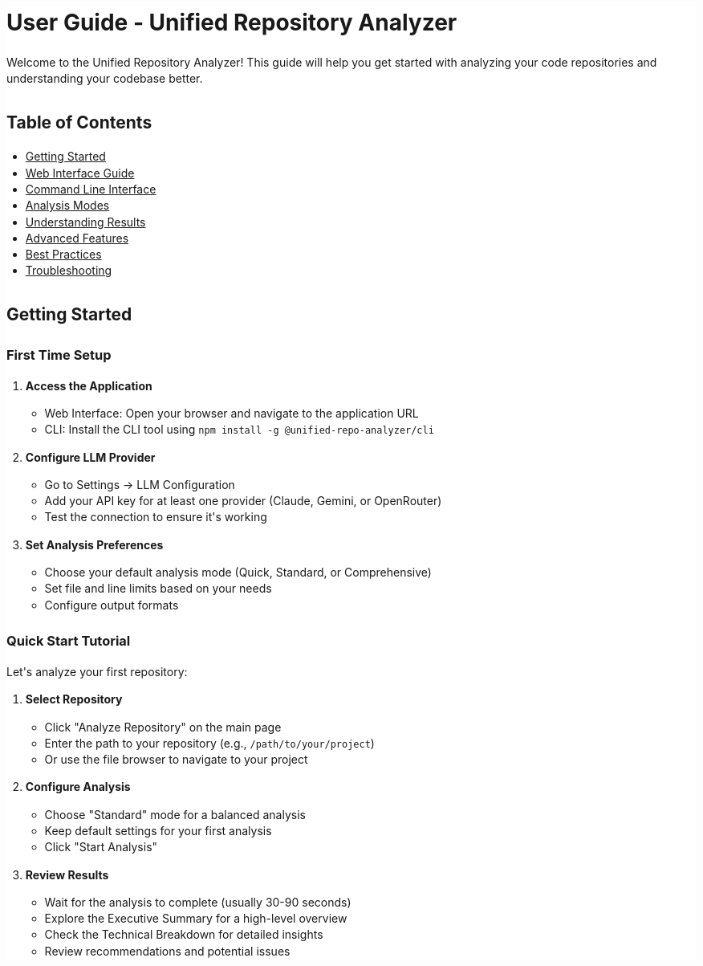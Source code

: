 # User Guide - Unified Repository Analyzer

Welcome to the Unified Repository Analyzer! This guide will help you get started with analyzing your code repositories and understanding your codebase better.

## Table of Contents

- [Getting Started](#getting-started)
- [Web Interface Guide](#web-interface-guide)
- [Command Line Interface](#command-line-interface)
- [Analysis Modes](#analysis-modes)
- [Understanding Results](#understanding-results)
- [Advanced Features](#advanced-features)
- [Best Practices](#best-practices)
- [Troubleshooting](#troubleshooting)

## Getting Started

### First Time Setup

1. **Access the Application**
   - Web Interface: Open your browser and navigate to the application URL
   - CLI: Install the CLI tool using `npm install -g @unified-repo-analyzer/cli`

2. **Configure LLM Provider**
   - Go to Settings → LLM Configuration
   - Add your API key for at least one provider (Claude, Gemini, or OpenRouter)
   - Test the connection to ensure it's working

3. **Set Analysis Preferences**
   - Choose your default analysis mode (Quick, Standard, or Comprehensive)
   - Set file and line limits based on your needs
   - Configure output formats

### Quick Start Tutorial

Let's analyze your first repository:

1. **Select Repository**
   - Click "Analyze Repository" on the main page
   - Enter the path to your repository (e.g., `/path/to/your/project`)
   - Or use the file browser to navigate to your project

2. **Configure Analysis**
   - Choose "Standard" mode for a balanced analysis
   - Keep default settings for your first analysis
   - Click "Start Analysis"

3. **Review Results**
   - Wait for the analysis to complete (usually 30-90 seconds)
   - Explore the Executive Summary for a high-level overview
   - Check the Technical Breakdown for detailed insights
   - Review recommendations and potential issues

